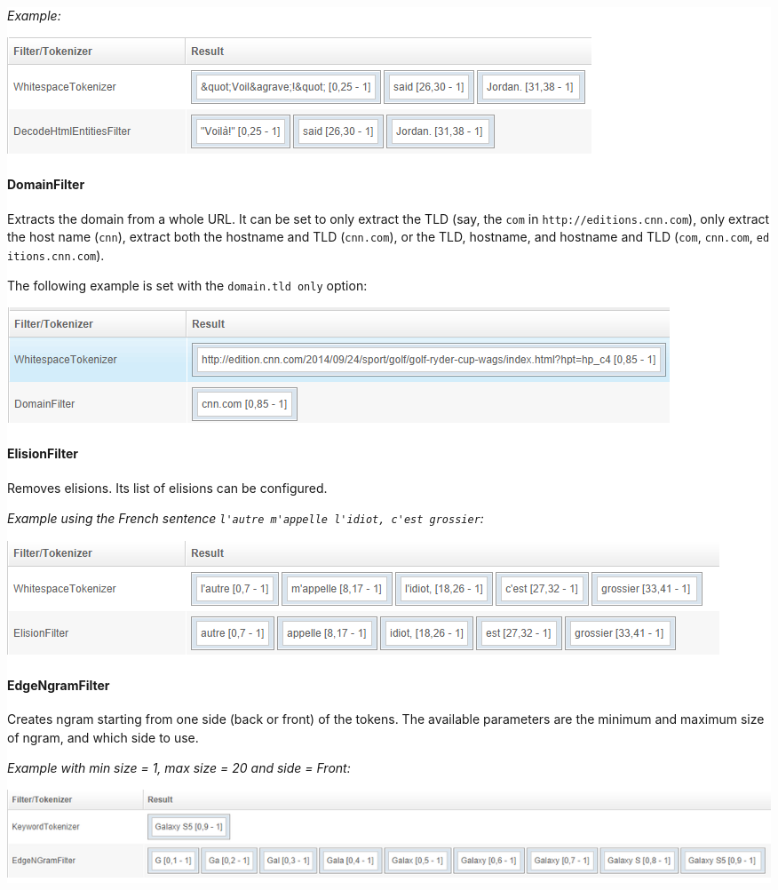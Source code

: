 _Example:_

![DecodeHtmlEntitiesFilter](analyzer_decodehtmlentitiesfilter.png)

#### DomainFilter

Extracts the domain from a whole URL. It can be set to only extract the TLD (say, the `com` in `http://editions.cnn.com`), only extract the host name (`cnn`), extract both the hostname and TLD (`cnn.com`), or the TLD, hostname, and hostname and TLD (`com`, `cnn.com`, `editions.cnn.com`).

The following example is set with the `domain.tld only` option:

![DomaiNFilter](analyzer_domainfilter.png)

#### ElisionFilter

Removes elisions. Its list of elisions can be configured.

_Example using the French sentence `l'autre m'appelle l'idiot, c'est grossier`:_

![ElisionFilter](analyzer_elisionfilter.png)

#### EdgeNgramFilter

Creates ngram starting from one side (back or front) of the tokens. The available parameters are the minimum and maximum size of ngram, and which side to use. 

_Example with min size = 1, max size = 20 and side = Front:_ 

![EdgeNgramFilter](analyzer_edgengramfilter.png)
